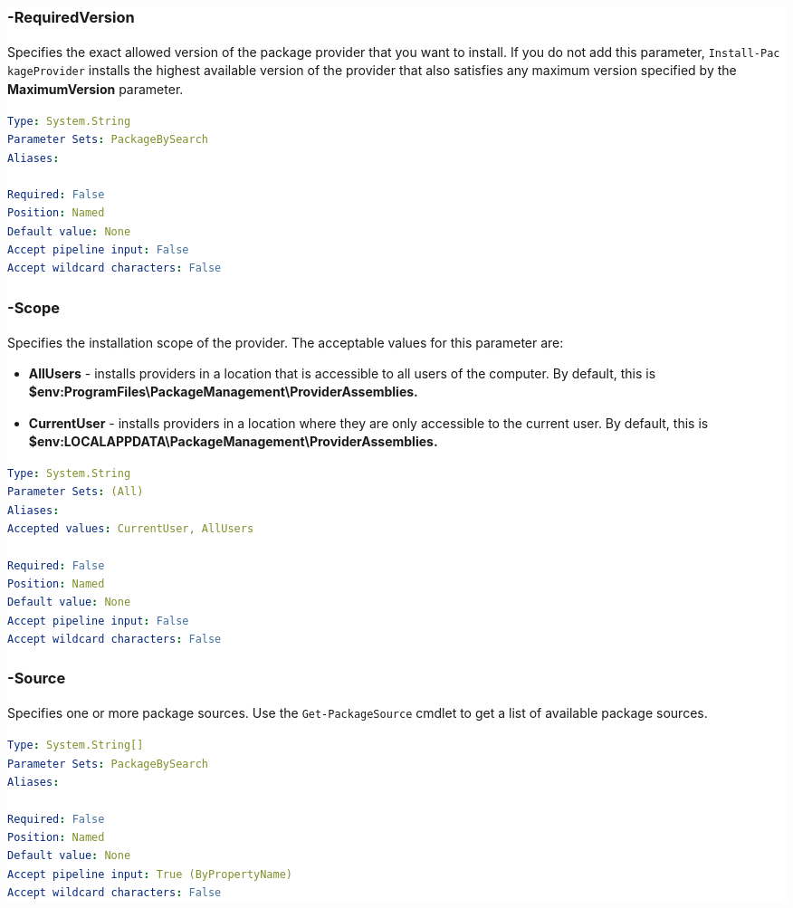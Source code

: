 ### -RequiredVersion

Specifies the exact allowed version of the package provider that you want to install. If you do not
add this parameter, `Install-PackageProvider` installs the highest available version of the provider
that also satisfies any maximum version specified by the **MaximumVersion** parameter.

```yaml
Type: System.String
Parameter Sets: PackageBySearch
Aliases:

Required: False
Position: Named
Default value: None
Accept pipeline input: False
Accept wildcard characters: False
```

### -Scope

Specifies the installation scope of the provider. The acceptable values for this parameter
are:

- **AllUsers** - installs providers in a location that is accessible to all users of the computer.
  By default, this is **$env:ProgramFiles\PackageManagement\ProviderAssemblies.**

- **CurrentUser** - installs providers in a location where they are only accessible to the current
  user. By default, this is **$env:LOCALAPPDATA\PackageManagement\ProviderAssemblies.**

```yaml
Type: System.String
Parameter Sets: (All)
Aliases:
Accepted values: CurrentUser, AllUsers

Required: False
Position: Named
Default value: None
Accept pipeline input: False
Accept wildcard characters: False
```

### -Source

Specifies one or more package sources. Use the `Get-PackageSource` cmdlet to get a list of available
package sources.

```yaml
Type: System.String[]
Parameter Sets: PackageBySearch
Aliases:

Required: False
Position: Named
Default value: None
Accept pipeline input: True (ByPropertyName)
Accept wildcard characters: False
```
